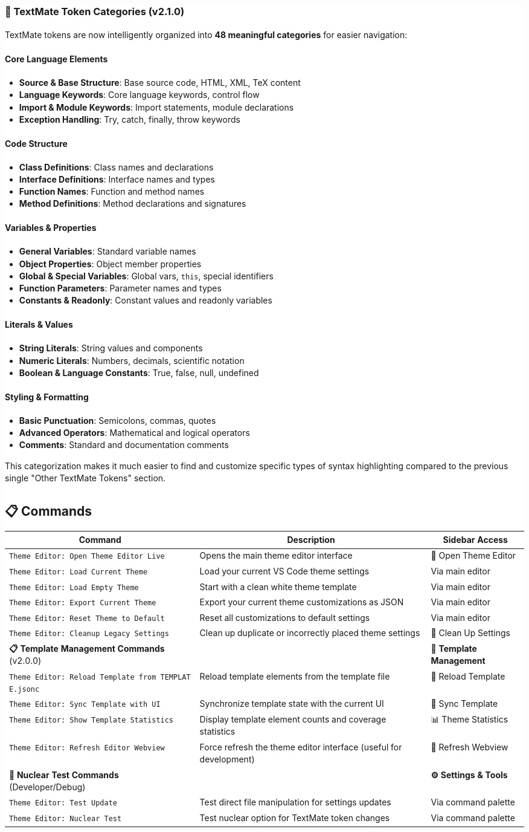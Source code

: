 ### 📂 TextMate Token Categories (v2.1.0)
TextMate tokens are now intelligently organized into **48 meaningful categories** for easier navigation:

#### Core Language Elements
- **Source & Base Structure**: Base source code, HTML, XML, TeX content
- **Language Keywords**: Core language keywords, control flow
- **Import & Module Keywords**: Import statements, module declarations
- **Exception Handling**: Try, catch, finally, throw keywords

#### Code Structure  
- **Class Definitions**: Class names and declarations
- **Interface Definitions**: Interface names and types
- **Function Names**: Function and method names
- **Method Definitions**: Method declarations and signatures

#### Variables & Properties
- **General Variables**: Standard variable names
- **Object Properties**: Object member properties  
- **Global & Special Variables**: Global vars, `this`, special identifiers
- **Function Parameters**: Parameter names and types
- **Constants & Readonly**: Constant values and readonly variables

#### Literals & Values
- **String Literals**: String values and components
- **Numeric Literals**: Numbers, decimals, scientific notation
- **Boolean & Language Constants**: True, false, null, undefined

#### Styling & Formatting
- **Basic Punctuation**: Semicolons, commas, quotes
- **Advanced Operators**: Mathematical and logical operators
- **Comments**: Standard and documentation comments

This categorization makes it much easier to find and customize specific types of syntax highlighting compared to the previous single "Other TextMate Tokens" section.

## 📋 Commands

| Command | Description | Sidebar Access |
|---------|-------------|---------------|
| `Theme Editor: Open Theme Editor Live` | Opens the main theme editor interface | 🎨 Open Theme Editor |
| `Theme Editor: Load Current Theme` | Load your current VS Code theme settings | Via main editor |
| `Theme Editor: Load Empty Theme` | Start with a clean white theme template | Via main editor |
| `Theme Editor: Export Current Theme` | Export your current theme customizations as JSON | Via main editor |
| `Theme Editor: Reset Theme to Default` | Reset all customizations to default settings | Via main editor |
| `Theme Editor: Cleanup Legacy Settings` | Clean up duplicate or incorrectly placed theme settings | 🧹 Clean Up Settings |
| **📋 Template Management Commands** (v2.0.0) | | **📁 Template Management** |
| `Theme Editor: Reload Template from TEMPLATE.jsonc` | Reload template elements from the template file | 🔄 Reload Template |
| `Theme Editor: Sync Template with UI` | Synchronize template state with the current UI | 🔗 Sync Template |
| `Theme Editor: Show Template Statistics` | Display template element counts and coverage statistics | 📊 Theme Statistics |
| `Theme Editor: Refresh Editor Webview` | Force refresh the theme editor interface (useful for development) | 🔄 Refresh Webview |
| **🧪 Nuclear Test Commands** (Developer/Debug) | | **⚙️ Settings & Tools** |
| `Theme Editor: Test Update` | Test direct file manipulation for settings updates | Via command palette |
| `Theme Editor: Nuclear Test` | Test nuclear option for TextMate token changes | Via command palette |